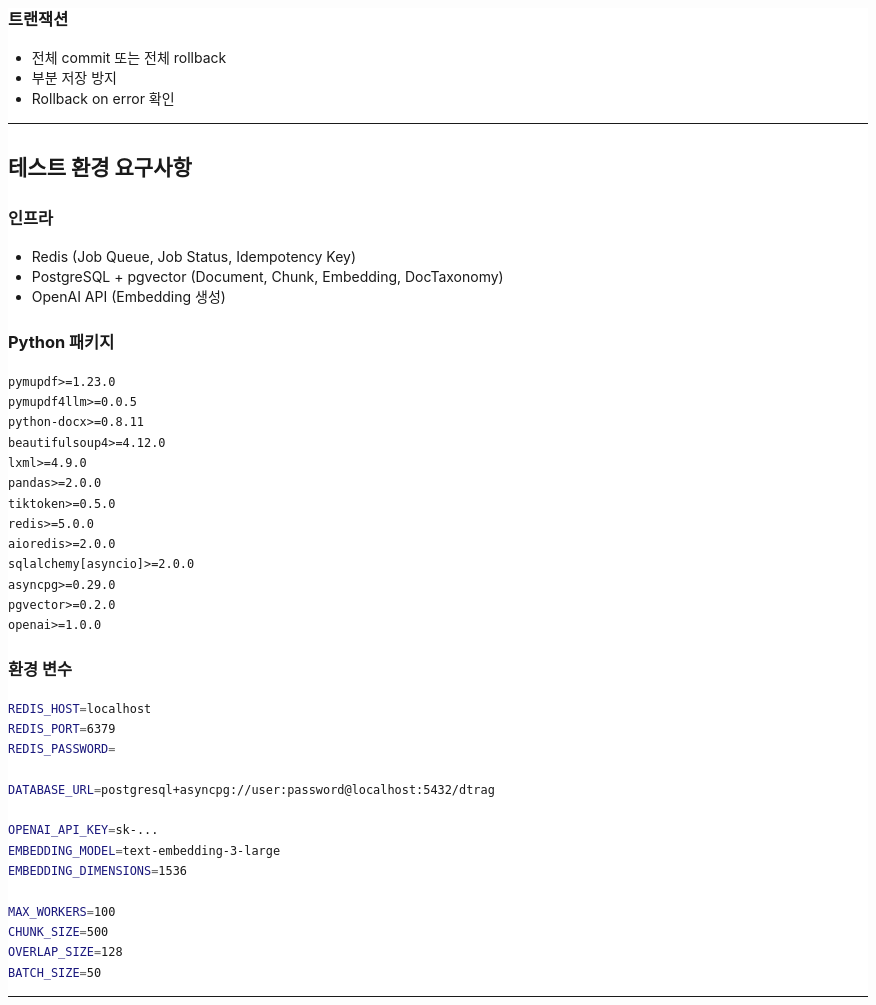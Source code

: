 ### 트랜잭션

- 전체 commit 또는 전체 rollback
- 부분 저장 방지
- Rollback on error 확인

---

## 테스트 환경 요구사항

### 인프라

- Redis (Job Queue, Job Status, Idempotency Key)
- PostgreSQL + pgvector (Document, Chunk, Embedding, DocTaxonomy)
- OpenAI API (Embedding 생성)

### Python 패키지

```txt
pymupdf>=1.23.0
pymupdf4llm>=0.0.5
python-docx>=0.8.11
beautifulsoup4>=4.12.0
lxml>=4.9.0
pandas>=2.0.0
tiktoken>=0.5.0
redis>=5.0.0
aioredis>=2.0.0
sqlalchemy[asyncio]>=2.0.0
asyncpg>=0.29.0
pgvector>=0.2.0
openai>=1.0.0
```

### 환경 변수

```bash
REDIS_HOST=localhost
REDIS_PORT=6379
REDIS_PASSWORD=

DATABASE_URL=postgresql+asyncpg://user:password@localhost:5432/dtrag

OPENAI_API_KEY=sk-...
EMBEDDING_MODEL=text-embedding-3-large
EMBEDDING_DIMENSIONS=1536

MAX_WORKERS=100
CHUNK_SIZE=500
OVERLAP_SIZE=128
BATCH_SIZE=50
```

---